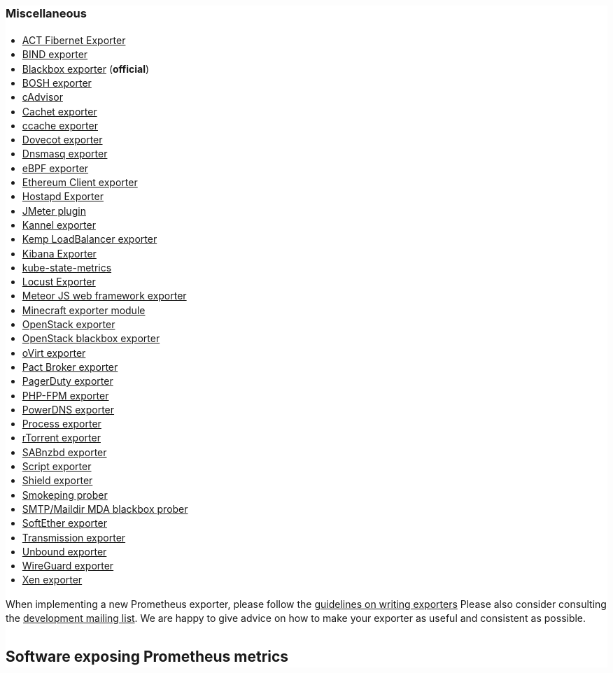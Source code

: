 ### Miscellaneous
   * [ACT Fibernet Exporter](https://git.captnemo.in/nemo/prometheus-act-exporter)
   * [BIND exporter](https://github.com/digitalocean/bind_exporter)
   * [Blackbox exporter](https://github.com/prometheus/blackbox_exporter) (**official**)
   * [BOSH exporter](https://github.com/cloudfoundry-community/bosh_exporter)
   * [cAdvisor](https://github.com/google/cadvisor)
   * [Cachet exporter](https://github.com/ContaAzul/cachet_exporter)
   * [ccache exporter](https://github.com/virtualtam/ccache_exporter)
   * [Dovecot exporter](https://github.com/kumina/dovecot_exporter)
   * [Dnsmasq exporter](https://github.com/google/dnsmasq_exporter)
   * [eBPF exporter](https://github.com/cloudflare/ebpf_exporter)
   * [Ethereum Client exporter](https://github.com/31z4/ethereum-prometheus-exporter)
   * [Hostapd Exporter](https://bitbucket.i2cat.net/users/miguel_catalan/repos/hostapd_prometheus_exporter)
   * [JMeter plugin](https://github.com/johrstrom/jmeter-prometheus-plugin)
   * [Kannel exporter](https://github.com/apostvav/kannel_exporter)
   * [Kemp LoadBalancer exporter](https://github.com/giantswarm/prometheus-kemp-exporter)
   * [Kibana Exporter](https://github.com/pjhampton/kibana-prometheus-exporter)
   * [kube-state-metrics](https://github.com/kubernetes/kube-state-metrics)
   * [Locust Exporter](https://github.com/ContainerSolutions/locust_exporter)
   * [Meteor JS web framework exporter](https://atmospherejs.com/sevki/prometheus-exporter)
   * [Minecraft exporter module](https://github.com/Baughn/PrometheusIntegration)
   * [OpenStack exporter](https://github.com/openstack-exporter/openstack-exporter)
   * [OpenStack blackbox exporter](https://github.com/infraly/openstack_client_exporter)
   * [oVirt exporter](https://github.com/czerwonk/ovirt_exporter)
   * [Pact Broker exporter](https://github.com/ContainerSolutions/pactbroker_exporter)
   * [PagerDuty exporter](https://github.com/webdevops/pagerduty-exporter)
   * [PHP-FPM exporter](https://github.com/bakins/php-fpm-exporter)
   * [PowerDNS exporter](https://github.com/ledgr/powerdns_exporter)
   * [Process exporter](https://github.com/ncabatoff/process-exporter)
   * [rTorrent exporter](https://github.com/mdlayher/rtorrent_exporter)
   * [SABnzbd exporter](https://github.com/msroest/sabnzbd_exporter)
   * [Script exporter](https://github.com/adhocteam/script_exporter)
   * [Shield exporter](https://github.com/cloudfoundry-community/shield_exporter)
   * [Smokeping prober](https://github.com/SuperQ/smokeping_prober)
   * [SMTP/Maildir MDA blackbox prober](https://github.com/cherti/mailexporter)
   * [SoftEther exporter](https://github.com/dalance/softether_exporter)
   * [Transmission exporter](https://github.com/metalmatze/transmission-exporter)
   * [Unbound exporter](https://github.com/kumina/unbound_exporter)
   * [WireGuard exporter](https://github.com/MindFlavor/prometheus_wireguard_exporter)
   * [Xen exporter](https://github.com/lovoo/xenstats_exporter)

When implementing a new Prometheus exporter, please follow the
[guidelines on writing exporters](/docs/instrumenting/writing_exporters)
Please also consider consulting the [development mailing
list](https://groups.google.com/forum/#!forum/prometheus-developers).  We are
happy to give advice on how to make your exporter as useful and consistent as
possible.

## Software exposing Prometheus metrics
